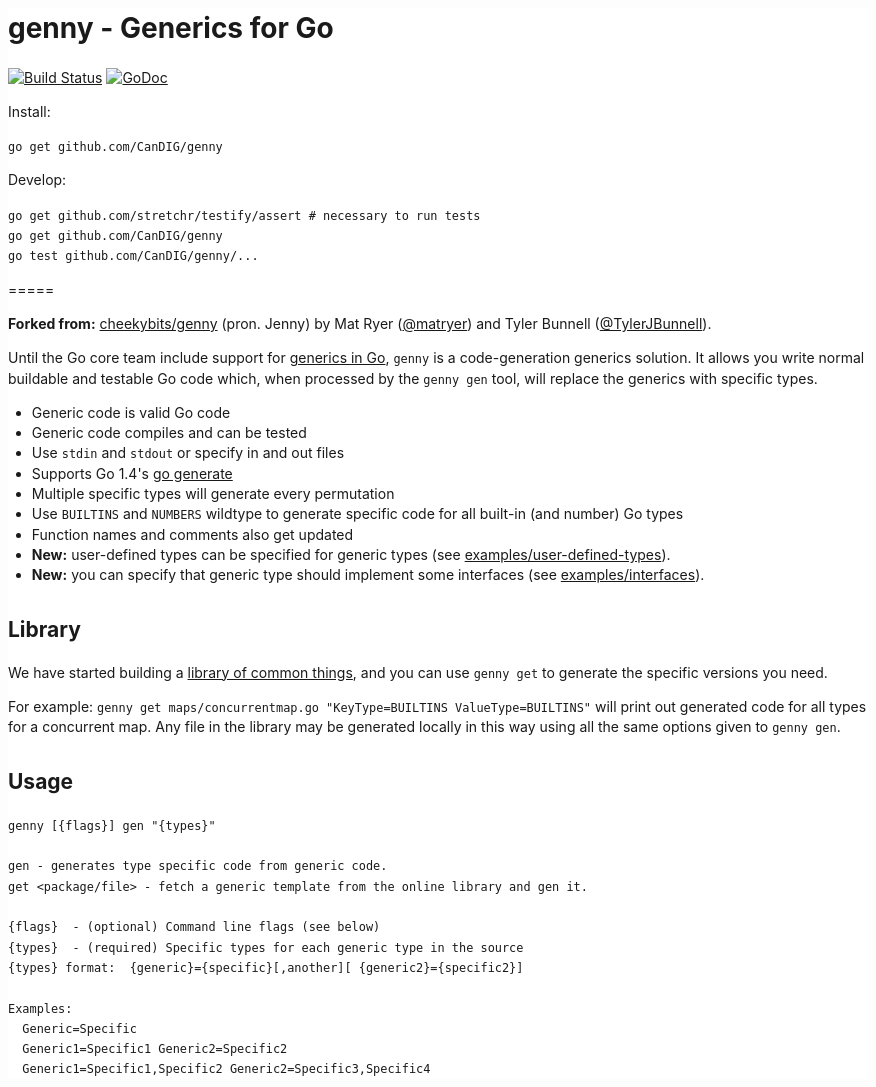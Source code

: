# genny - Generics for Go

[![Build Status](https://travis-ci.org/CanDIG/genny.svg?branch=master)](https://travis-ci.org/CanDIG/genny) [![GoDoc](https://godoc.org/github.com/CanDIG/genny/parse?status.png)](http://godoc.org/github.com/CanDIG/genny/parse)

Install:

```
go get github.com/CanDIG/genny
```

Develop:
```
go get github.com/stretchr/testify/assert # necessary to run tests
go get github.com/CanDIG/genny
go test github.com/CanDIG/genny/...
```

=====

**Forked from:** [cheekybits/genny](https://github.com/cheekybits/genny) (pron. Jenny) by Mat Ryer ([@matryer](https://twitter.com/matryer)) and Tyler Bunnell ([@TylerJBunnell](https://twitter.com/TylerJBunnell)).

Until the Go core team include support for [generics in Go](http://golang.org/doc/faq#generics), `genny` is a code-generation generics solution. It allows you write normal buildable and testable Go code which, when processed by the `genny gen` tool, will replace the generics with specific types.

  * Generic code is valid Go code
  * Generic code compiles and can be tested
  * Use `stdin` and `stdout` or specify in and out files
  * Supports Go 1.4's [go generate](http://tip.golang.org/doc/go1.4#gogenerate)
  * Multiple specific types will generate every permutation
  * Use `BUILTINS` and `NUMBERS` wildtype to generate specific code for all built-in (and number) Go types
  * Function names and comments also get updated
  * __New:__ user-defined types can be specified for generic types (see [examples/user-defined-types](https://github.com/CanDIG/genny/tree/master/examples/user-defined-types)).
  * __New:__ you can specify that generic type should implement some interfaces (see [examples/interfaces](https://github.com/CanDIG/genny/tree/master/examples/interfaces)).

## Library

We have started building a [library of common things](https://github.com/CanDIG/gennylib), and you can use `genny get` to generate the specific versions you need.

For example: `genny get maps/concurrentmap.go "KeyType=BUILTINS ValueType=BUILTINS"` will print out generated code for all types for a concurrent map. Any file in the library may be generated locally in this way using all the same options given to `genny gen`.

## Usage

```
genny [{flags}] gen "{types}"

gen - generates type specific code from generic code.
get <package/file> - fetch a generic template from the online library and gen it.

{flags}  - (optional) Command line flags (see below)
{types}  - (required) Specific types for each generic type in the source
{types} format:  {generic}={specific}[,another][ {generic2}={specific2}]

Examples:
  Generic=Specific
  Generic1=Specific1 Generic2=Specific2
  Generic1=Specific1,Specific2 Generic2=Specific3,Specific4
```